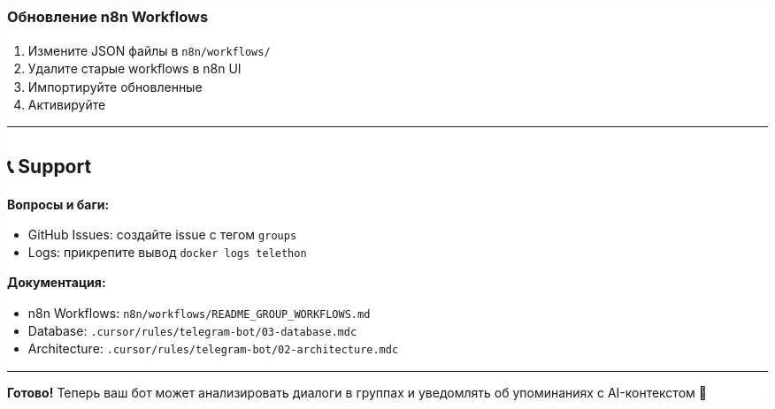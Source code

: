 ### Обновление n8n Workflows

1. Измените JSON файлы в `n8n/workflows/`
2. Удалите старые workflows в n8n UI
3. Импортируйте обновленные
4. Активируйте

---

## 📞 Support

**Вопросы и баги:**
- GitHub Issues: создайте issue с тегом `groups`
- Logs: прикрепите вывод `docker logs telethon`

**Документация:**
- n8n Workflows: `n8n/workflows/README_GROUP_WORKFLOWS.md`
- Database: `.cursor/rules/telegram-bot/03-database.mdc`
- Architecture: `.cursor/rules/telegram-bot/02-architecture.mdc`

---

**Готово!** Теперь ваш бот может анализировать диалоги в группах и уведомлять об упоминаниях с AI-контекстом 🚀

